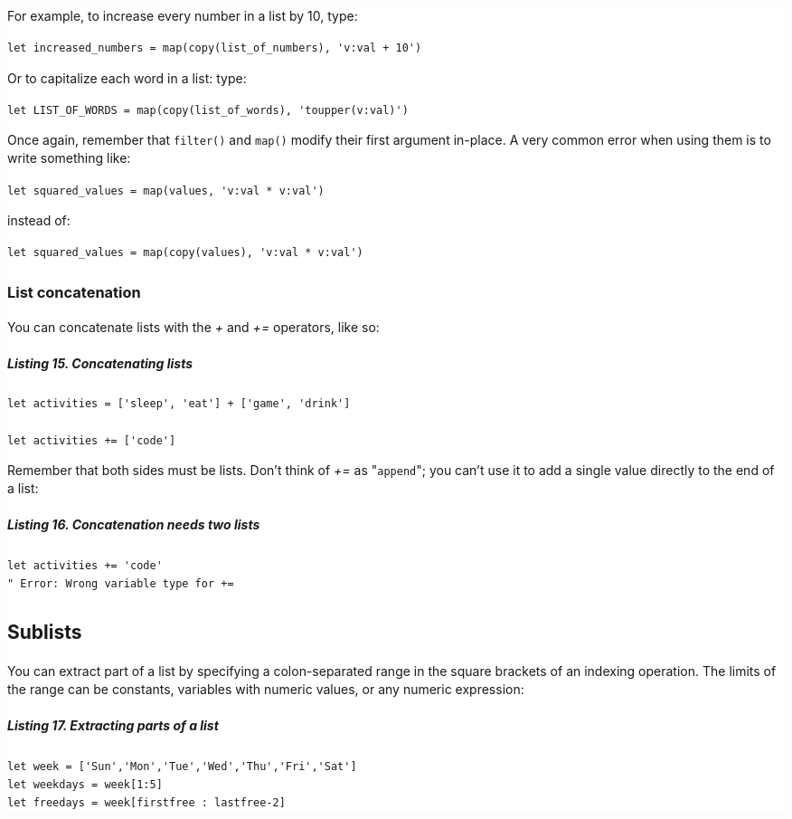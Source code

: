 For example, to increase every number in a list by 10, type:

```vim
let increased_numbers = map(copy(list_of_numbers), 'v:val + 10')
```

Or to capitalize each word in a list: type:

```vim
let LIST_OF_WORDS = map(copy(list_of_words), 'toupper(v:val)')
```

Once again, remember that `filter()` and `map()` modify their first argument in-place. A
very common error when using them is to write something like:

```vim
let squared_values = map(values, 'v:val * v:val')
```

instead of:

```vim
let squared_values = map(copy(values), 'v:val * v:val')
```

### List concatenation

You can concatenate lists with the *+* and *+=* operators, like so:

##### Listing 15. Concatenating lists

```vim
let activities = ['sleep', 'eat'] + ['game', 'drink']
    
let activities += ['code']
```

Remember that both sides must be lists. Don’t think of *+=* as "`append`"; you can’t use it to add a single value
directly to the end of a list:

##### Listing 16. Concatenation needs two lists

```vim
let activities += 'code'    
" Error: Wrong variable type for +=
```

## Sublists

You can extract part of a list by specifying a colon-separated range in the
square brackets of an indexing operation. The limits of the range can be
constants, variables with numeric values, or any numeric expression:

##### Listing 17. Extracting parts of a list

```vim
let week = ['Sun','Mon','Tue','Wed','Thu','Fri','Sat']
let weekdays = week[1:5]
let freedays = week[firstfree : lastfree-2]
```
